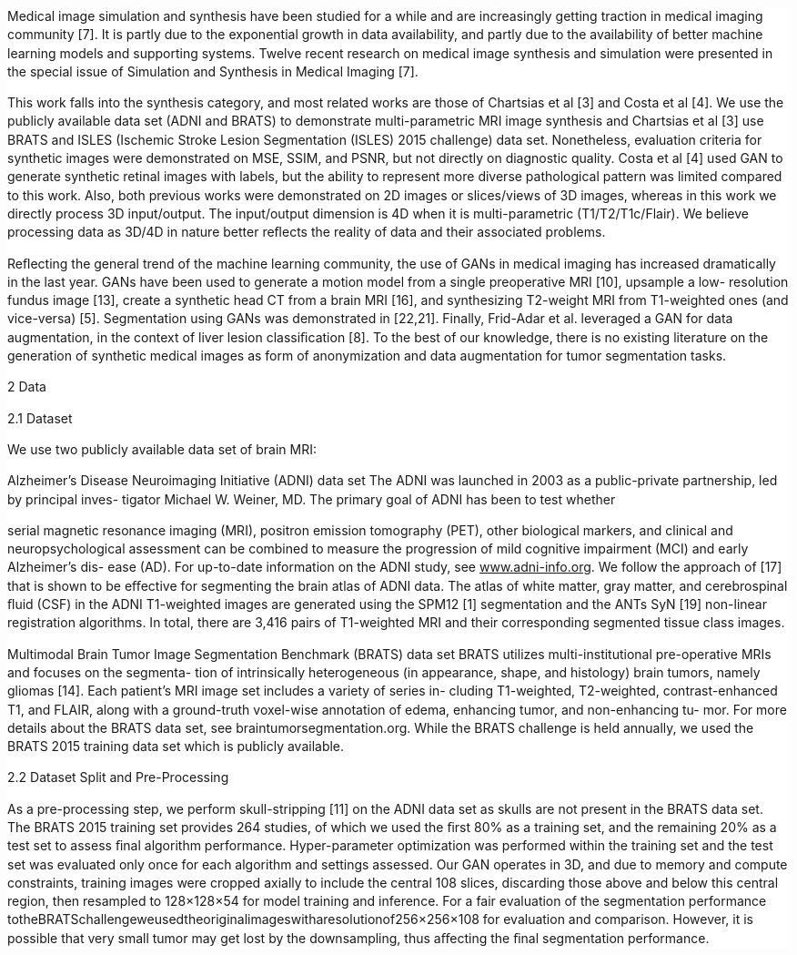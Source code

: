 Medical image simulation and synthesis have been studied for a while and are increasingly getting traction in medical imaging community [7]. It is partly due to the exponential growth in data availability, and partly due to the availability of better machine learning models and supporting systems. Twelve recent research on medical image synthesis and simulation were presented in the special issue of Simulation and Synthesis in Medical Imaging [7].

This work falls into the synthesis category, and most related works are those of Chartsias et al [3] and Costa et al [4]. We use the publicly available data set (ADNI and BRATS) to demonstrate multi-parametric MRI image synthesis and Chartsias et al [3] use BRATS and ISLES (Ischemic Stroke Lesion Segmentation (ISLES) 2015 challenge) data set. Nonetheless, evaluation criteria for synthetic images were demonstrated on MSE, SSIM, and PSNR, but not directly on diagnostic quality. Costa et al [4] used GAN to generate synthetic retinal images with labels, but the ability to represent more diverse pathological pattern was limited compared to this work. Also, both previous works were demonstrated on 2D images or slices/views of 3D images, whereas in this work we directly process 3D input/output. The input/output dimension is 4D when it is multi-parametric (T1/T2/T1c/Flair). We believe processing data as 3D/4D in nature better reﬂects the reality of data and their associated problems.

Reﬂecting the general trend of the machine learning community, the use of GANs in medical imaging has increased dramatically in the last year. GANs have been used to generate a motion model from a single preoperative MRI [10], upsample a low- resolution fundus image [13], create a synthetic head CT from a brain MRI [16], and synthesizing T2-weight MRI from T1-weighted ones (and vice-versa) [5]. Segmentation using GANs was demonstrated in [22,21]. Finally, Frid-Adar et al. leveraged a GAN for data augmentation, in the context of liver lesion classiﬁcation [8]. To the best of our knowledge, there is no existing literature on the generation of synthetic medical images as form of anonymization and data augmentation for tumor segmentation tasks.

2 Data

2.1 Dataset

We use two publicly available data set of brain MRI:

Alzheimer’s Disease Neuroimaging Initiative (ADNI) data set The ADNI was launched in 2003 as a public-private partnership, led by principal inves- tigator Michael W. Weiner, MD. The primary goal of ADNI has been to test whether

serial magnetic resonance imaging (MRI), positron emission tomography (PET), other biological markers, and clinical and neuropsychological assessment can be combined to measure the progression of mild cognitive impairment (MCI) and early Alzheimer’s dis- ease (AD). For up-to-date information on the ADNI study, see www.adni-info.org. We follow the approach of [17] that is shown to be eﬀective for segmenting the brain atlas of ADNI data. The atlas of white matter, gray matter, and cerebrospinal ﬂuid (CSF) in the ADNI T1-weighted images are generated using the SPM12 [1] segmentation and the ANTs SyN [19] non-linear registration algorithms. In total, there are 3,416 pairs of T1-weighted MRI and their corresponding segmented tissue class images.

Multimodal Brain Tumor Image Segmentation Benchmark (BRATS) data set BRATS utilizes multi-institutional pre-operative MRIs and focuses on the segmenta- tion of intrinsically heterogeneous (in appearance, shape, and histology) brain tumors, namely gliomas [14]. Each patient’s MRI image set includes a variety of series in- cluding T1-weighted, T2-weighted, contrast-enhanced T1, and FLAIR, along with a ground-truth voxel-wise annotation of edema, enhancing tumor, and non-enhancing tu- mor. For more details about the BRATS data set, see braintumorsegmentation.org. While the BRATS challenge is held annually, we used the BRATS 2015 training data set which is publicly available.

2.2 Dataset Split and Pre-Processing

As a pre-processing step, we perform skull-stripping [11] on the ADNI data set as skulls are not present in the BRATS data set. The BRATS 2015 training set provides 264 studies, of which we used the ﬁrst 80% as a training set, and the remaining 20% as a test set to assess ﬁnal algorithm performance. Hyper-parameter optimization was performed within the training set and the test set was evaluated only once for each algorithm and settings assessed. Our GAN operates in 3D, and due to memory and compute constraints, training images were cropped axially to include the central 108 slices, discarding those above and below this central region, then resampled to 128×128×54 for model training and inference. For a fair evaluation of the segmentation performance totheBRATSchallengeweusedtheoriginalimageswitharesolutionof256×256×108 for evaluation and comparison. However, it is possible that very small tumor may get lost by the downsampling, thus aﬀecting the ﬁnal segmentation performance.
